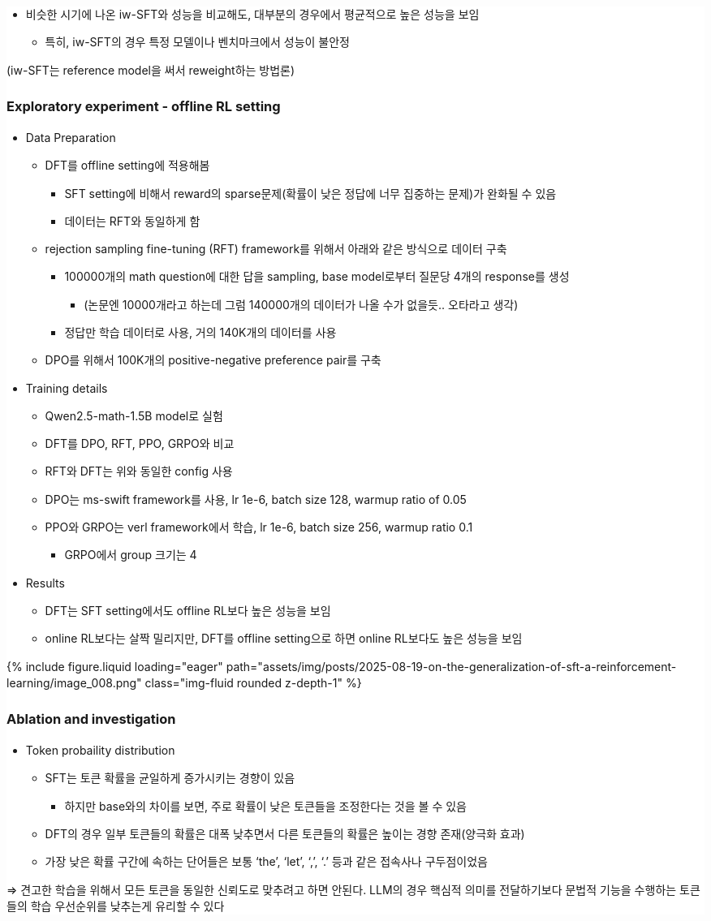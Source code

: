 - 비슷한 시기에 나온 iw-SFT와 성능을 비교해도, 대부분의 경우에서 평균적으로 높은 성능을 보임

  - 특히, iw-SFT의 경우 특정 모델이나 벤치마크에서 성능이 불안정

(iw-SFT는 reference model을 써서 reweight하는 방법론)

### Exploratory experiment - offline RL setting

- Data Preparation

  - DFT를 offline setting에 적용해봄

    - SFT setting에 비해서 reward의 sparse문제(확률이 낮은 정답에 너무 집중하는 문제)가 완화될 수 있음

    - 데이터는 RFT와 동일하게 함

  - rejection sampling fine-tuning (RFT) framework를 위해서 아래와 같은 방식으로 데이터 구축

    - 100000개의 math question에 대한 답을 sampling, base model로부터 질문당 4개의 response를 생성

      - (논문엔 10000개라고 하는데 그럼 140000개의 데이터가 나올 수가 없을듯.. 오타라고 생각)

    - 정답만 학습 데이터로 사용, 거의 140K개의 데이터를 사용

  - DPO를 위해서 100K개의 positive-negative preference pair를 구축

- Training details

  - Qwen2.5-math-1.5B model로 실험

  - DFT를 DPO, RFT, PPO, GRPO와 비교

  - RFT와 DFT는 위와 동일한 config 사용

  - DPO는 ms-swift framework를 사용, lr 1e-6, batch size 128, warmup ratio of 0.05

  - PPO와 GRPO는 verl framework에서 학습, lr 1e-6, batch size 256, warmup ratio 0.1

    - GRPO에서 group 크기는 4

- Results

  - DFT는 SFT setting에서도 offline RL보다 높은 성능을 보임

  - online RL보다는 살짝 밀리지만, DFT를 offline setting으로 하면 online RL보다도 높은 성능을 보임

{% include figure.liquid loading="eager" path="assets/img/posts/2025-08-19-on-the-generalization-of-sft-a-reinforcement-learning/image_008.png" class="img-fluid rounded z-depth-1" %}

### Ablation and investigation

- Token probaility distribution

  - SFT는 토큰 확률을 균일하게 증가시키는 경향이 있음

    - 하지만 base와의 차이를 보면, 주로 확률이 낮은 토큰들을 조정한다는 것을 볼 수 있음

  - DFT의 경우 일부 토큰들의 확률은 대폭 낮추면서 다른 토큰들의 확률은 높이는 경향 존재(양극화 효과)

  - 가장 낮은 확률 구간에 속하는 단어들은 보통 ‘the’, ‘let’, ‘,’, ‘.’ 등과 같은 접속사나 구두점이었음

⇒ 견고한 학습을 위해서 모든 토큰을 동일한 신뢰도로 맞추려고 하면 안된다. LLM의 경우 핵심적 의미를 전달하기보다 문법적 기능을 수행하는 토큰들의 학습 우선순위를 낮추는게 유리할 수 있다

